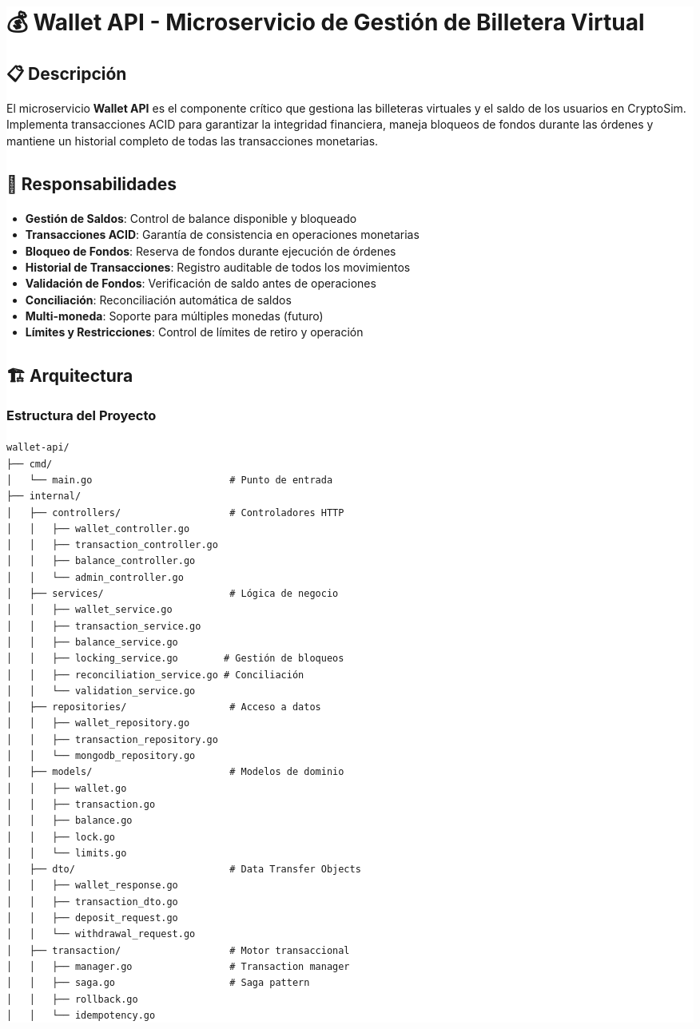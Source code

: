# 💰 Wallet API - Microservicio de Gestión de Billetera Virtual

## 📋 Descripción

El microservicio **Wallet API** es el componente crítico que gestiona las billeteras virtuales y el saldo de los usuarios en CryptoSim. Implementa transacciones ACID para garantizar la integridad financiera, maneja bloqueos de fondos durante las órdenes y mantiene un historial completo de todas las transacciones monetarias.

## 🎯 Responsabilidades

- **Gestión de Saldos**: Control de balance disponible y bloqueado
- **Transacciones ACID**: Garantía de consistencia en operaciones monetarias
- **Bloqueo de Fondos**: Reserva de fondos durante ejecución de órdenes
- **Historial de Transacciones**: Registro auditable de todos los movimientos
- **Validación de Fondos**: Verificación de saldo antes de operaciones
- **Conciliación**: Reconciliación automática de saldos
- **Multi-moneda**: Soporte para múltiples monedas (futuro)
- **Límites y Restricciones**: Control de límites de retiro y operación

## 🏗️ Arquitectura

### Estructura del Proyecto
```
wallet-api/
├── cmd/
│   └── main.go                        # Punto de entrada
├── internal/
│   ├── controllers/                   # Controladores HTTP
│   │   ├── wallet_controller.go
│   │   ├── transaction_controller.go
│   │   ├── balance_controller.go
│   │   └── admin_controller.go
│   ├── services/                      # Lógica de negocio
│   │   ├── wallet_service.go
│   │   ├── transaction_service.go
│   │   ├── balance_service.go
│   │   ├── locking_service.go        # Gestión de bloqueos
│   │   ├── reconciliation_service.go # Conciliación
│   │   └── validation_service.go
│   ├── repositories/                  # Acceso a datos
│   │   ├── wallet_repository.go
│   │   ├── transaction_repository.go
│   │   └── mongodb_repository.go
│   ├── models/                        # Modelos de dominio
│   │   ├── wallet.go
│   │   ├── transaction.go
│   │   ├── balance.go
│   │   ├── lock.go
│   │   └── limits.go
│   ├── dto/                           # Data Transfer Objects
│   │   ├── wallet_response.go
│   │   ├── transaction_dto.go
│   │   ├── deposit_request.go
│   │   └── withdrawal_request.go
│   ├── transaction/                   # Motor transaccional
│   │   ├── manager.go                 # Transaction manager
│   │   ├── saga.go                    # Saga pattern
│   │   ├── rollback.go
│   │   └── idempotency.go
```